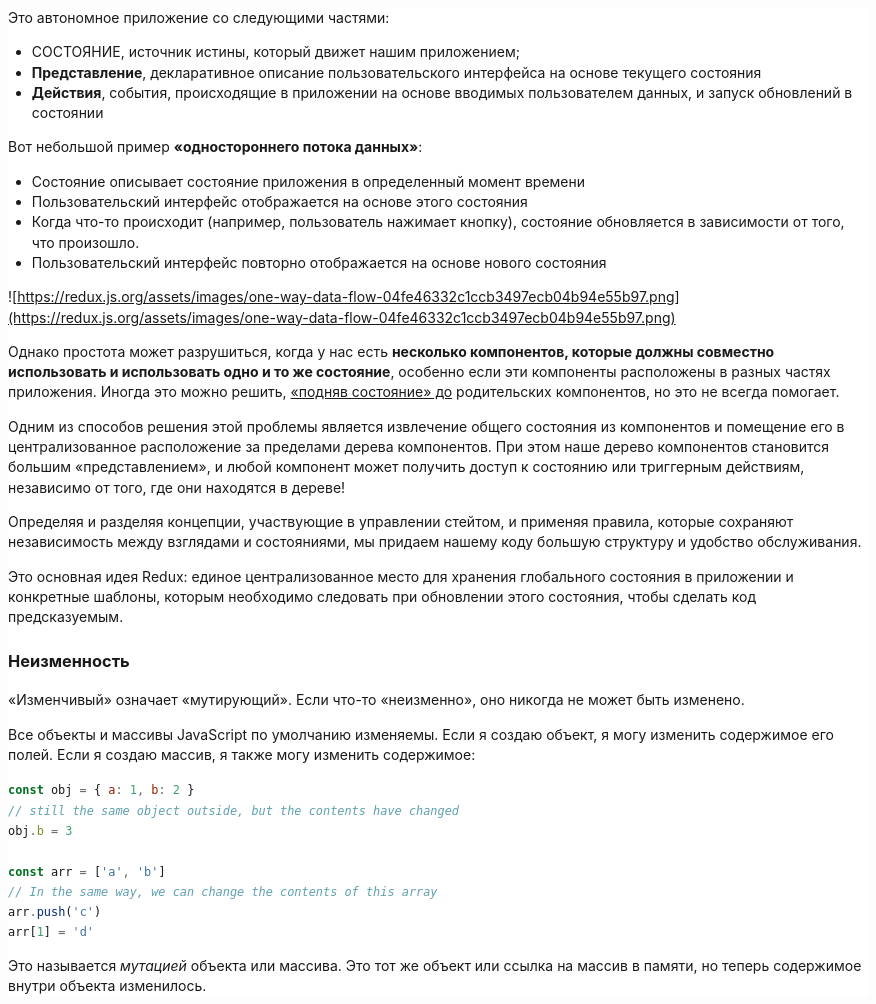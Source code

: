 Это автономное приложение со следующими частями:

-   СОСТОЯНИЕ, источник истины, который движет нашим приложением;
-   **Представление**, декларативное описание пользовательского интерфейса на основе текущего состояния
-   **Действия**, события, происходящие в приложении на основе вводимых пользователем данных, и запуск обновлений в состоянии

Вот небольшой пример **«одностороннего потока данных»**:

-   Состояние описывает состояние приложения в определенный момент времени
-   Пользовательский интерфейс отображается на основе этого состояния
-   Когда что-то происходит (например, пользователь нажимает кнопку), состояние обновляется в зависимости от того, что произошло.
-   Пользовательский интерфейс повторно отображается на основе нового состояния

![https://redux.js.org/assets/images/one-way-data-flow-04fe46332c1ccb3497ecb04b94e55b97.png](https://redux.js.org/assets/images/one-way-data-flow-04fe46332c1ccb3497ecb04b94e55b97.png)

Однако простота может разрушиться, когда у нас есть **несколько компонентов, которые должны совместно использовать и использовать одно и то же состояние**, особенно если эти компоненты расположены в разных частях приложения. Иногда это можно решить, [«подняв состояние» до](https://reactjs.org/docs/lifting-state-up.html) родительских компонентов, но это не всегда помогает.

Одним из способов решения этой проблемы является извлечение общего состояния из компонентов и помещение его в централизованное расположение за пределами дерева компонентов. При этом наше дерево компонентов становится большим «представлением», и любой компонент может получить доступ к состоянию или триггерным действиям, независимо от того, где они находятся в дереве!

Определяя и разделяя концепции, участвующие в управлении стейтом, и применяя правила, которые сохраняют независимость между взглядами и состояниями, мы придаем нашему коду большую структуру и удобство обслуживания.

Это основная идея Redux: единое централизованное место для хранения глобального состояния в приложении и конкретные шаблоны, которым необходимо следовать при обновлении этого состояния, чтобы сделать код предсказуемым.

### Неизменность

«Изменчивый» означает «мутирующий». Если что-то «неизменно», оно никогда не может быть изменено.

Все объекты и массивы JavaScript по умолчанию изменяемы. Если я создаю объект, я могу изменить содержимое его полей. Если я создаю массив, я также могу изменить содержимое:

```jsx
const obj = { a: 1, b: 2 }
// still the same object outside, but the contents have changed
obj.b = 3

const arr = ['a', 'b']
// In the same way, we can change the contents of this array
arr.push('c')
arr[1] = 'd'
```

Это называется *мутацией* объекта или массива. Это тот же объект или ссылка на массив в памяти, но теперь содержимое внутри объекта изменилось.
